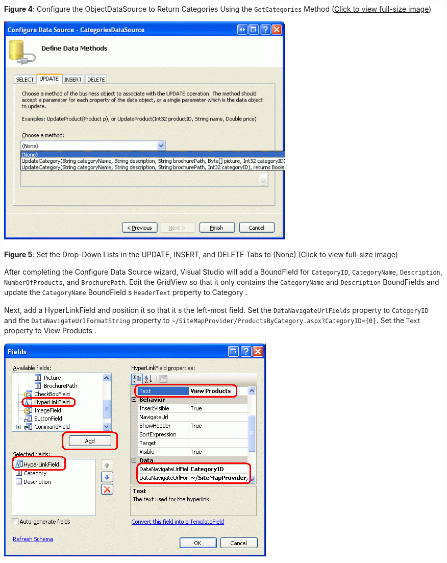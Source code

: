 **Figure 4**: Configure the ObjectDataSource to Return Categories Using the `GetCategories` Method ([Click to view full-size image](building-a-custom-database-driven-site-map-provider-cs/_static/image4.png))


[![Set the Drop-Down Lists in the UPDATE, INSERT, and DELETE Tabs to (None) ](building-a-custom-database-driven-site-map-provider-cs/_static/image5.gif)](building-a-custom-database-driven-site-map-provider-cs/_static/image5.png)

**Figure 5**: Set the Drop-Down Lists in the UPDATE, INSERT, and DELETE Tabs to (None) ([Click to view full-size image](building-a-custom-database-driven-site-map-provider-cs/_static/image6.png))


After completing the Configure Data Source wizard, Visual Studio will add a BoundField for `CategoryID`, `CategoryName`, `Description`, `NumberOfProducts`, and `BrochurePath`. Edit the GridView so that it only contains the `CategoryName` and `Description` BoundFields and update the `CategoryName` BoundField s `HeaderText` property to Category .

Next, add a HyperLinkField and position it so that it s the left-most field. Set the `DataNavigateUrlFields` property to `CategoryID` and the `DataNavigateUrlFormatString` property to `~/SiteMapProvider/ProductsByCategory.aspx?CategoryID={0}`. Set the `Text` property to View Products .


![Add a HyperLinkField to the Categories GridView](building-a-custom-database-driven-site-map-provider-cs/_static/image6.gif)
